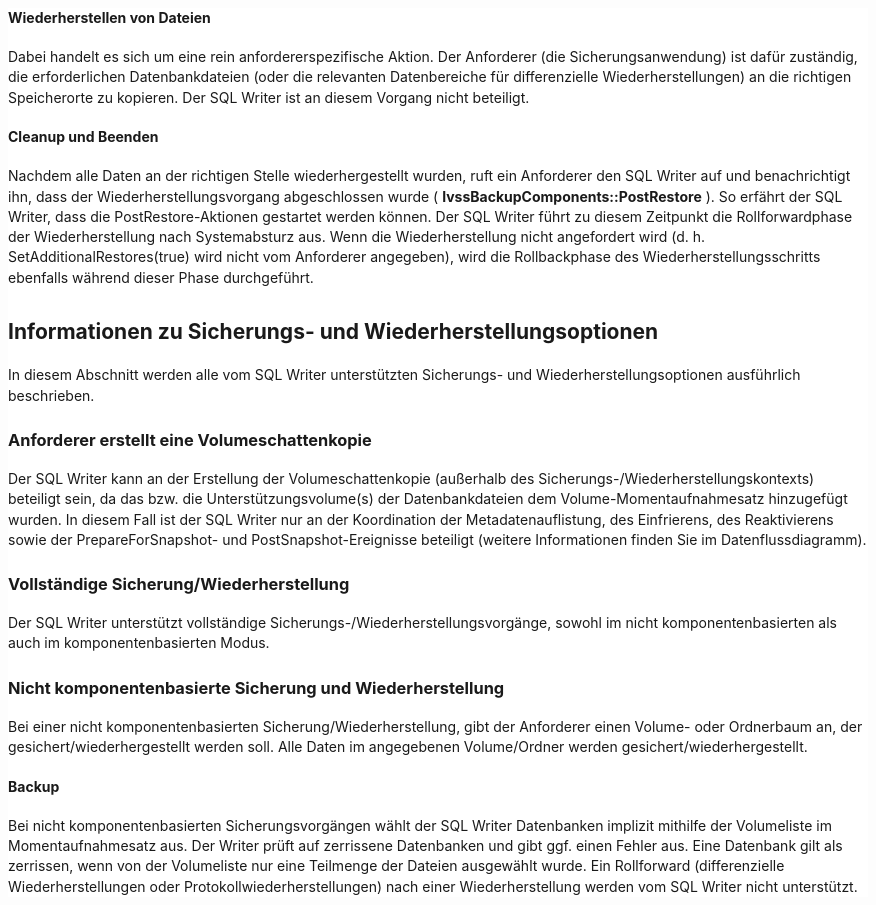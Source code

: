 #### <a name="restore-files"></a>Wiederherstellen von Dateien

Dabei handelt es sich um eine rein anfordererspezifische Aktion. Der Anforderer (die Sicherungsanwendung) ist dafür zuständig, die erforderlichen Datenbankdateien (oder die relevanten Datenbereiche für differenzielle Wiederherstellungen) an die richtigen Speicherorte zu kopieren. Der SQL Writer ist an diesem Vorgang nicht beteiligt.

#### <a name="cleanup-and-termination"></a>Cleanup und Beenden

Nachdem alle Daten an der richtigen Stelle wiederhergestellt wurden, ruft ein Anforderer den SQL Writer auf und benachrichtigt ihn, dass der Wiederherstellungsvorgang abgeschlossen wurde ( **IvssBackupComponents::PostRestore** ). So erfährt der SQL Writer, dass die PostRestore-Aktionen gestartet werden können.  Der SQL Writer führt zu diesem Zeitpunkt die Rollforwardphase der Wiederherstellung nach Systemabsturz aus. Wenn die Wiederherstellung nicht angefordert wird (d. h. SetAdditionalRestores(true) wird nicht vom Anforderer angegeben), wird die Rollbackphase des Wiederherstellungsschritts ebenfalls während dieser Phase durchgeführt.

## <a name="backup-and-restore-option-details"></a>Informationen zu Sicherungs- und Wiederherstellungsoptionen

In diesem Abschnitt werden alle vom SQL Writer unterstützten Sicherungs- und Wiederherstellungsoptionen ausführlich beschrieben.

### <a name="requestor-creates-a-volume-shadow-copy"></a>Anforderer erstellt eine Volumeschattenkopie

Der SQL Writer kann an der Erstellung der Volumeschattenkopie (außerhalb des Sicherungs-/Wiederherstellungskontexts) beteiligt sein, da das bzw. die Unterstützungsvolume(s) der Datenbankdateien dem Volume-Momentaufnahmesatz hinzugefügt wurden.  In diesem Fall ist der SQL Writer nur an der Koordination der Metadatenauflistung, des Einfrierens, des Reaktivierens sowie der PrepareForSnapshot- und PostSnapshot-Ereignisse beteiligt (weitere Informationen finden Sie im Datenflussdiagramm).

### <a name="full-backuprestore"></a>Vollständige Sicherung/Wiederherstellung

Der SQL Writer unterstützt vollständige Sicherungs-/Wiederherstellungsvorgänge, sowohl im nicht komponentenbasierten als auch im komponentenbasierten Modus.

### <a name="noncomponent-based-backup-and-restore"></a>Nicht komponentenbasierte Sicherung und Wiederherstellung

Bei einer nicht komponentenbasierten Sicherung/Wiederherstellung, gibt der Anforderer einen Volume- oder Ordnerbaum an, der gesichert/wiederhergestellt werden soll. Alle Daten im angegebenen Volume/Ordner werden gesichert/wiederhergestellt.

#### <a name="backup"></a>Backup

Bei nicht komponentenbasierten Sicherungsvorgängen wählt der SQL Writer Datenbanken implizit mithilfe der Volumeliste im Momentaufnahmesatz aus.  Der Writer prüft auf zerrissene Datenbanken und gibt ggf. einen Fehler aus. Eine Datenbank gilt als zerrissen, wenn von der Volumeliste nur eine Teilmenge der Dateien ausgewählt wurde.  Ein Rollforward (differenzielle Wiederherstellungen oder Protokollwiederherstellungen) nach einer Wiederherstellung werden vom SQL Writer nicht unterstützt.
